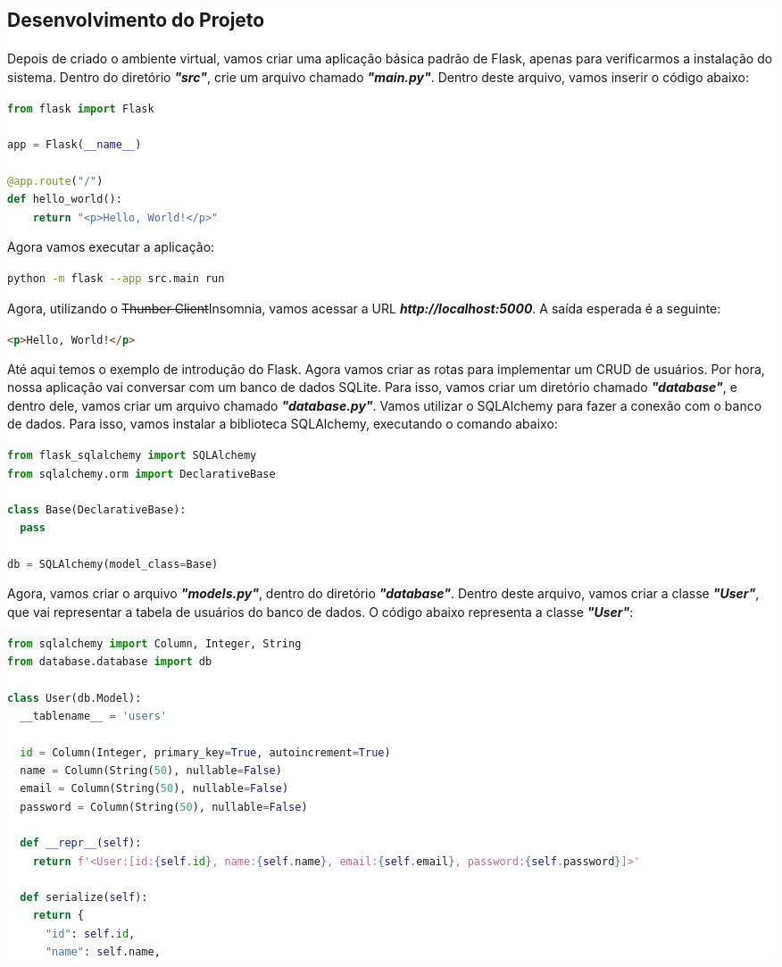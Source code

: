 ## Desenvolvimento do Projeto

Depois de criado o ambiente virtual, vamos criar uma aplicação básica padrão de Flask, apenas para verificarmos a instalação do sistema. Dentro do diretório ***"src"***, crie um arquivo chamado ***"main.py"***. Dentro deste arquivo, vamos inserir o código abaixo:

```python
from flask import Flask

app = Flask(__name__)

@app.route("/")
def hello_world():
    return "<p>Hello, World!</p>"

```

Agora vamos executar a aplicação:
    
```bash
python -m flask --app src.main run
```

Agora, utilizando o ~~Thunber Client~~Insomnia, vamos acessar a URL ***http://localhost:5000***. A saída esperada é a seguinte:

```html
<p>Hello, World!</p>
```

Até aqui temos o exemplo de introdução do Flask. Agora vamos criar as rotas para implementar um CRUD de usuários. Por hora, nossa aplicação vai conversar com um banco de dados SQLite. Para isso, vamos criar um diretório chamado ***"database"***, e dentro dele, vamos criar um arquivo chamado ***"database.py"***. Vamos utilizar o SQLAlchemy para fazer a conexão com o banco de dados. Para isso, vamos instalar a biblioteca SQLAlchemy, executando o comando abaixo:

```python
from flask_sqlalchemy import SQLAlchemy
from sqlalchemy.orm import DeclarativeBase

class Base(DeclarativeBase):
  pass

db = SQLAlchemy(model_class=Base)
```

Agora, vamos criar o arquivo ***"models.py"***, dentro do diretório ***"database"***. Dentro deste arquivo, vamos criar a classe ***"User"***, que vai representar a tabela de usuários do banco de dados. O código abaixo representa a classe ***"User"***:

```python
from sqlalchemy import Column, Integer, String
from database.database import db

class User(db.Model):
  __tablename__ = 'users'

  id = Column(Integer, primary_key=True, autoincrement=True)
  name = Column(String(50), nullable=False)
  email = Column(String(50), nullable=False)
  password = Column(String(50), nullable=False)

  def __repr__(self):
    return f'<User:[id:{self.id}, name:{self.name}, email:{self.email}, password:{self.password}]>'
  
  def serialize(self):
    return {
      "id": self.id,
      "name": self.name,
```